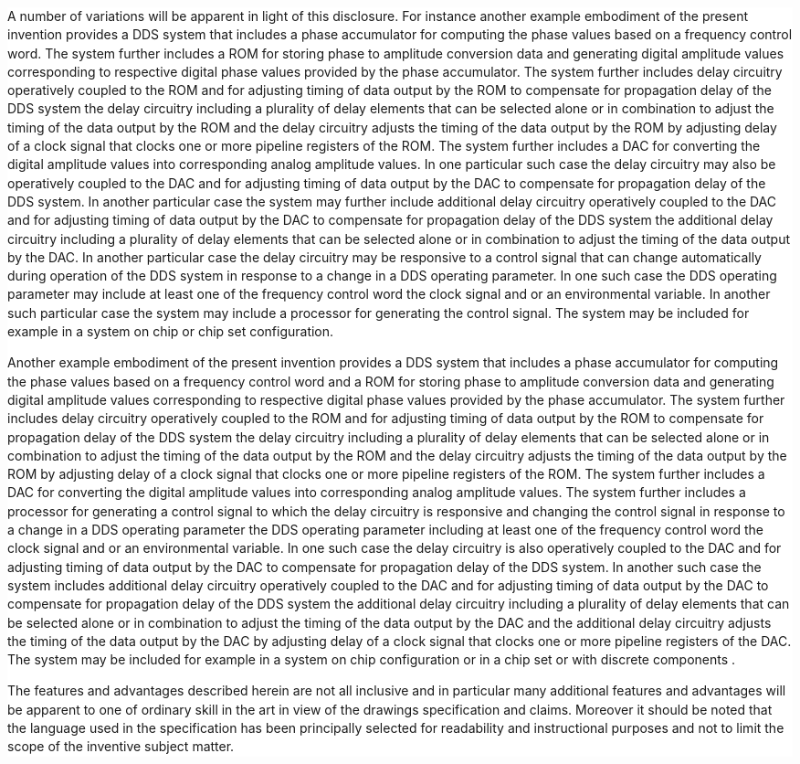 A number of variations will be apparent in light of this disclosure. For instance another example embodiment of the present invention provides a DDS system that includes a phase accumulator for computing the phase values based on a frequency control word. The system further includes a ROM for storing phase to amplitude conversion data and generating digital amplitude values corresponding to respective digital phase values provided by the phase accumulator. The system further includes delay circuitry operatively coupled to the ROM and for adjusting timing of data output by the ROM to compensate for propagation delay of the DDS system the delay circuitry including a plurality of delay elements that can be selected alone or in combination to adjust the timing of the data output by the ROM and the delay circuitry adjusts the timing of the data output by the ROM by adjusting delay of a clock signal that clocks one or more pipeline registers of the ROM. The system further includes a DAC for converting the digital amplitude values into corresponding analog amplitude values. In one particular such case the delay circuitry may also be operatively coupled to the DAC and for adjusting timing of data output by the DAC to compensate for propagation delay of the DDS system. In another particular case the system may further include additional delay circuitry operatively coupled to the DAC and for adjusting timing of data output by the DAC to compensate for propagation delay of the DDS system the additional delay circuitry including a plurality of delay elements that can be selected alone or in combination to adjust the timing of the data output by the DAC. In another particular case the delay circuitry may be responsive to a control signal that can change automatically during operation of the DDS system in response to a change in a DDS operating parameter. In one such case the DDS operating parameter may include at least one of the frequency control word the clock signal and or an environmental variable. In another such particular case the system may include a processor for generating the control signal. The system may be included for example in a system on chip or chip set configuration.

Another example embodiment of the present invention provides a DDS system that includes a phase accumulator for computing the phase values based on a frequency control word and a ROM for storing phase to amplitude conversion data and generating digital amplitude values corresponding to respective digital phase values provided by the phase accumulator. The system further includes delay circuitry operatively coupled to the ROM and for adjusting timing of data output by the ROM to compensate for propagation delay of the DDS system the delay circuitry including a plurality of delay elements that can be selected alone or in combination to adjust the timing of the data output by the ROM and the delay circuitry adjusts the timing of the data output by the ROM by adjusting delay of a clock signal that clocks one or more pipeline registers of the ROM. The system further includes a DAC for converting the digital amplitude values into corresponding analog amplitude values. The system further includes a processor for generating a control signal to which the delay circuitry is responsive and changing the control signal in response to a change in a DDS operating parameter the DDS operating parameter including at least one of the frequency control word the clock signal and or an environmental variable. In one such case the delay circuitry is also operatively coupled to the DAC and for adjusting timing of data output by the DAC to compensate for propagation delay of the DDS system. In another such case the system includes additional delay circuitry operatively coupled to the DAC and for adjusting timing of data output by the DAC to compensate for propagation delay of the DDS system the additional delay circuitry including a plurality of delay elements that can be selected alone or in combination to adjust the timing of the data output by the DAC and the additional delay circuitry adjusts the timing of the data output by the DAC by adjusting delay of a clock signal that clocks one or more pipeline registers of the DAC. The system may be included for example in a system on chip configuration or in a chip set or with discrete components .

The features and advantages described herein are not all inclusive and in particular many additional features and advantages will be apparent to one of ordinary skill in the art in view of the drawings specification and claims. Moreover it should be noted that the language used in the specification has been principally selected for readability and instructional purposes and not to limit the scope of the inventive subject matter.
